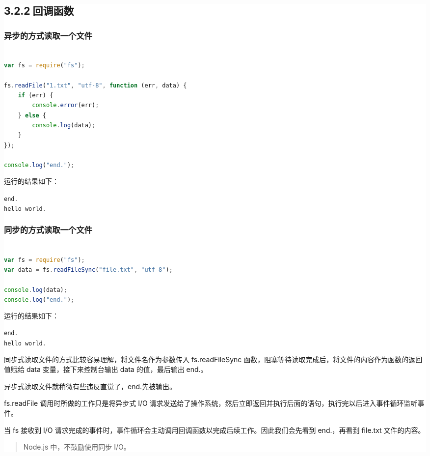 ## 3.2.2 回调函数      

### 异步的方式读取一个文件

```js

var fs = require("fs");

fs.readFile("1.txt", "utf-8", function (err, data) {
    if (err) {
        console.error(err);
    } else {
        console.log(data);
    }
});

console.log("end."); 

```

运行的结果如下： 
```js
end. 
hello world.
```

### 同步的方式读取一个文件

```js

var fs = require("fs");
var data = fs.readFileSync("file.txt", "utf-8");

console.log(data);
console.log("end."); 

```
运行的结果如下： 
```js
end. 
hello world.
```

同步式读取文件的方式比较容易理解，将文件名作为参数传入 fs.readFileSync 函数，阻塞等待读取完成后，将文件的内容作为函数的返回值赋给 data 变量，接下来控制台输出 data 的值，最后输出 end.。 

异步式读取文件就稍微有些违反直觉了，end.先被输出。

fs.readFile 调用时所做的工作只是将异步式 I/O 请求发送给了操作系统，然后立即返回并执行后面的语句，执行完以后进入事件循环监听事件。

当 fs 接收到 I/O 请求完成的事件时，事件循环会主动调用回调函数以完成后续工作。因此我们会先看到 end.，再看到 file.txt 文件的内容。

> Node.js 中，不鼓励使用同步 I/O。 


